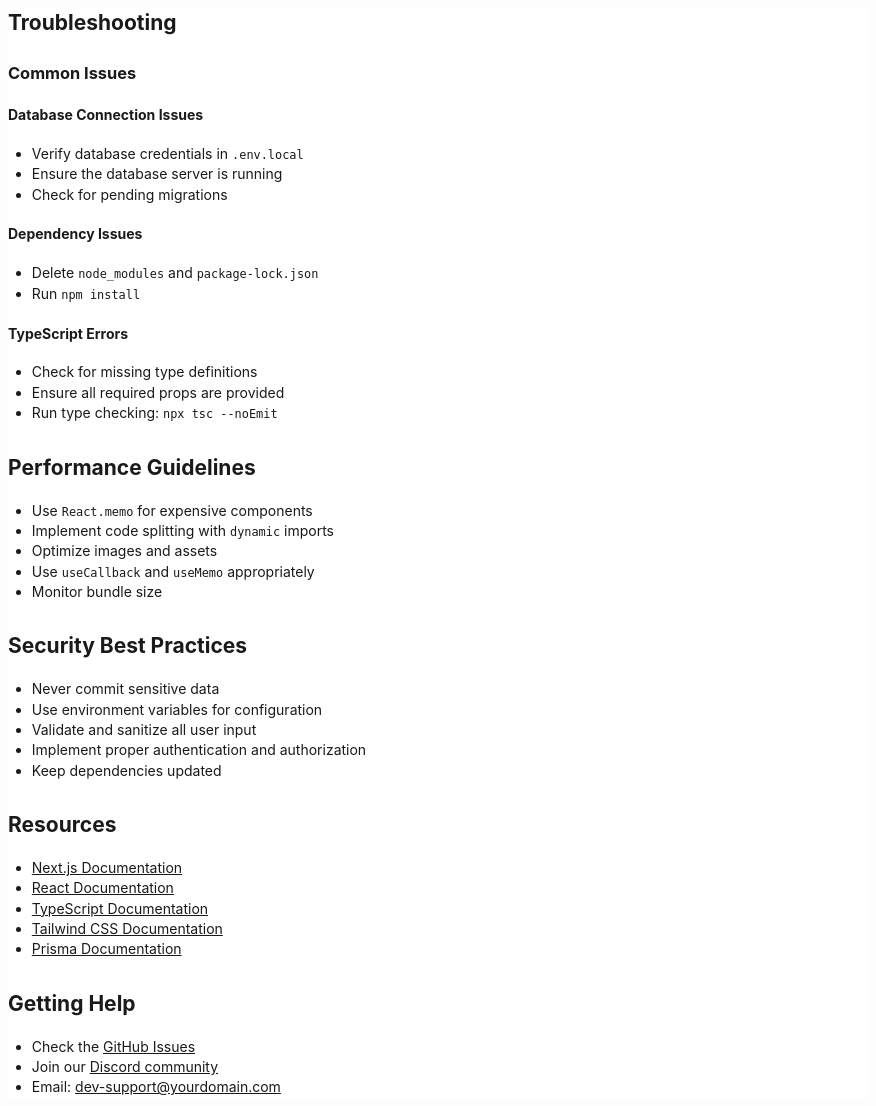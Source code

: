 ## Troubleshooting

### Common Issues

#### Database Connection Issues
- Verify database credentials in `.env.local`
- Ensure the database server is running
- Check for pending migrations

#### Dependency Issues
- Delete `node_modules` and `package-lock.json`
- Run `npm install`

#### TypeScript Errors
- Check for missing type definitions
- Ensure all required props are provided
- Run type checking: `npx tsc --noEmit`

## Performance Guidelines

- Use `React.memo` for expensive components
- Implement code splitting with `dynamic` imports
- Optimize images and assets
- Use `useCallback` and `useMemo` appropriately
- Monitor bundle size

## Security Best Practices

- Never commit sensitive data
- Use environment variables for configuration
- Validate and sanitize all user input
- Implement proper authentication and authorization
- Keep dependencies updated

## Resources

- [Next.js Documentation](https://nextjs.org/docs)
- [React Documentation](https://react.dev/)
- [TypeScript Documentation](https://www.typescriptlang.org/docs/)
- [Tailwind CSS Documentation](https://tailwindcss.com/docs)
- [Prisma Documentation](https://www.prisma.io/docs/)

## Getting Help

- Check the [GitHub Issues](https://github.com/yourusername/event-rsvp/issues)
- Join our [Discord community](#)
- Email: dev-support@yourdomain.com
